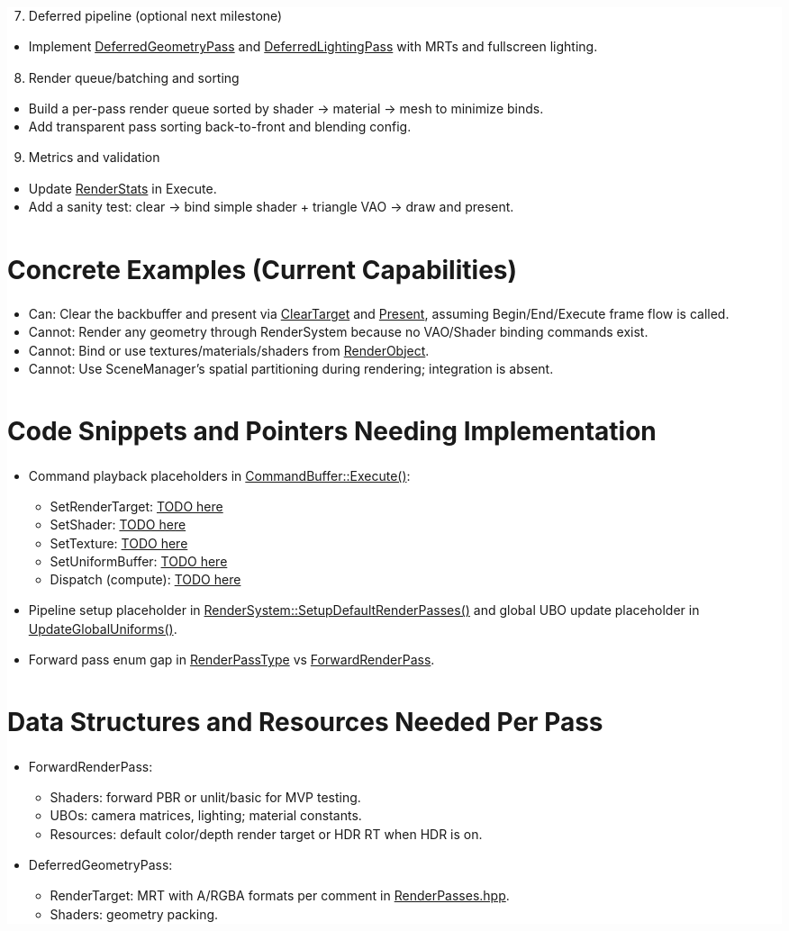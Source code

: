 7) Deferred pipeline (optional next milestone)

- Implement [DeferredGeometryPass](Engine/Graphics/include/Pyramid/Graphics/Renderer/RenderPasses.hpp:36) and [DeferredLightingPass](Engine/Graphics/include/Pyramid/Graphics/Renderer/RenderPasses.hpp:60) with MRTs and fullscreen lighting.

8) Render queue/batching and sorting

- Build a per-pass render queue sorted by shader → material → mesh to minimize binds.
- Add transparent pass sorting back-to-front and blending config.

9) Metrics and validation

- Update [RenderStats](Engine/Graphics/include/Pyramid/Graphics/Renderer/RenderSystem.hpp:238) in Execute.
- Add a sanity test: clear → bind simple shader + triangle VAO → draw and present.

# Concrete Examples (Current Capabilities)

- Can: Clear the backbuffer and present via [ClearTarget](Engine/Graphics/source/Renderer/RenderSystem.cpp:145) and [Present](Engine/Graphics/include/Pyramid/Graphics/GraphicsDevice.hpp:49), assuming Begin/End/Execute frame flow is called.
- Cannot: Render any geometry through RenderSystem because no VAO/Shader binding commands exist.
- Cannot: Bind or use textures/materials/shaders from [RenderObject](Engine/Graphics/include/Pyramid/Graphics/Scene.hpp:19).
- Cannot: Use SceneManager’s spatial partitioning during rendering; integration is absent.

# Code Snippets and Pointers Needing Implementation

- Command playback placeholders in [CommandBuffer::Execute()](Engine/Graphics/source/Renderer/RenderSystem.cpp:116):
  - SetRenderTarget: [TODO here](Engine/Graphics/source/Renderer/RenderSystem.cpp:125)
  - SetShader: [TODO here](Engine/Graphics/source/Renderer/RenderSystem.cpp:130)
  - SetTexture: [TODO here](Engine/Graphics/source/Renderer/RenderSystem.cpp:135)
  - SetUniformBuffer: [TODO here](Engine/Graphics/source/Renderer/RenderSystem.cpp:140)
  - Dispatch (compute): [TODO here](Engine/Graphics/source/Renderer/RenderSystem.cpp:162)

- Pipeline setup placeholder in [RenderSystem::SetupDefaultRenderPasses()](Engine/Graphics/source/Renderer/RenderSystem.cpp:336) and global UBO update placeholder in [UpdateGlobalUniforms()](Engine/Graphics/source/Renderer/RenderSystem.cpp:343).

- Forward pass enum gap in [RenderPassType](Engine/Graphics/include/Pyramid/Graphics/Renderer/RenderSystem.hpp:26) vs [ForwardRenderPass](Engine/Graphics/include/Pyramid/Graphics/Renderer/RenderPasses.hpp:14).

# Data Structures and Resources Needed Per Pass

- ForwardRenderPass:
  - Shaders: forward PBR or unlit/basic for MVP testing.
  - UBOs: camera matrices, lighting; material constants.
  - Resources: default color/depth render target or HDR RT when HDR is on.

- DeferredGeometryPass:
  - RenderTarget: MRT with A/RGBA formats per comment in [RenderPasses.hpp](Engine/Graphics/include/Pyramid/Graphics/Renderer/RenderPasses.hpp:46).
  - Shaders: geometry packing.
